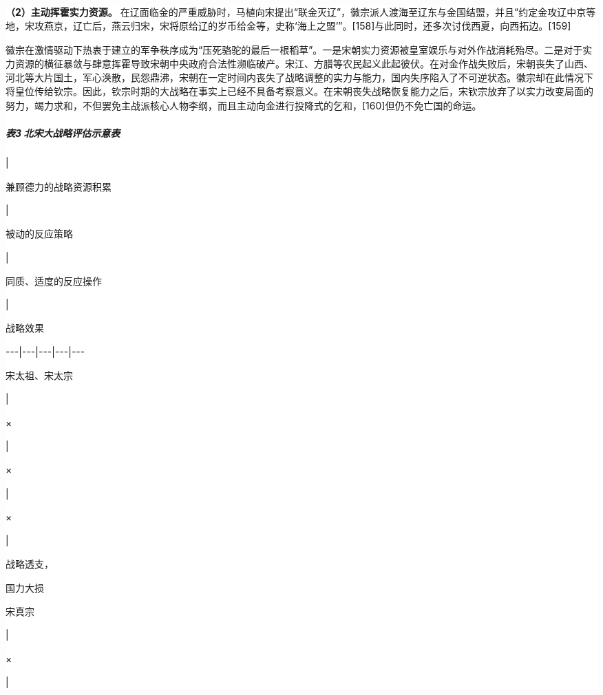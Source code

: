  **（2）主动挥霍实力资源。**
在辽面临金的严重威胁时，马植向宋提出“联金灭辽”，徽宗派人渡海至辽东与金国结盟，并且“约定金攻辽中京等地，宋攻燕京，辽亡后，燕云归宋，宋将原给辽的岁币给金等，史称‘海上之盟’”。[158]与此同时，还多次讨伐西夏，向西拓边。[159]

徽宗在激情驱动下热衷于建立的军争秩序成为“压死骆驼的最后一根稻草”。一是宋朝实力资源被皇室娱乐与对外作战消耗殆尽。二是对于实力资源的横征暴敛与肆意挥霍导致宋朝中央政府合法性濒临破产。宋江、方腊等农民起义此起彼伏。在对金作战失败后，宋朝丧失了山西、河北等大片国土，军心涣散，民怨鼎沸，宋朝在一定时间内丧失了战略调整的实力与能力，国内失序陷入了不可逆状态。徽宗却在此情况下将皇位传给钦宗。因此，钦宗时期的大战略在事实上已经不具备考察意义。在宋朝丧失战略恢复能力之后，宋钦宗放弃了以实力改变局面的努力，竭力求和，不但罢免主战派核心人物李纲，而且主动向金进行投降式的乞和，[160]但仍不免亡国的命运。

##### 表3 北宋大战略评估示意表

  
|

兼顾德力的战略资源积累

|

被动的反应策略

|

同质、适度的反应操作

|

战略效果  
  
---|---|---|---|---  
  
宋太祖、宋太宗

|

×

|

×

|

×

|

战略透支，

国力大损  
  
宋真宗

|

×

|
